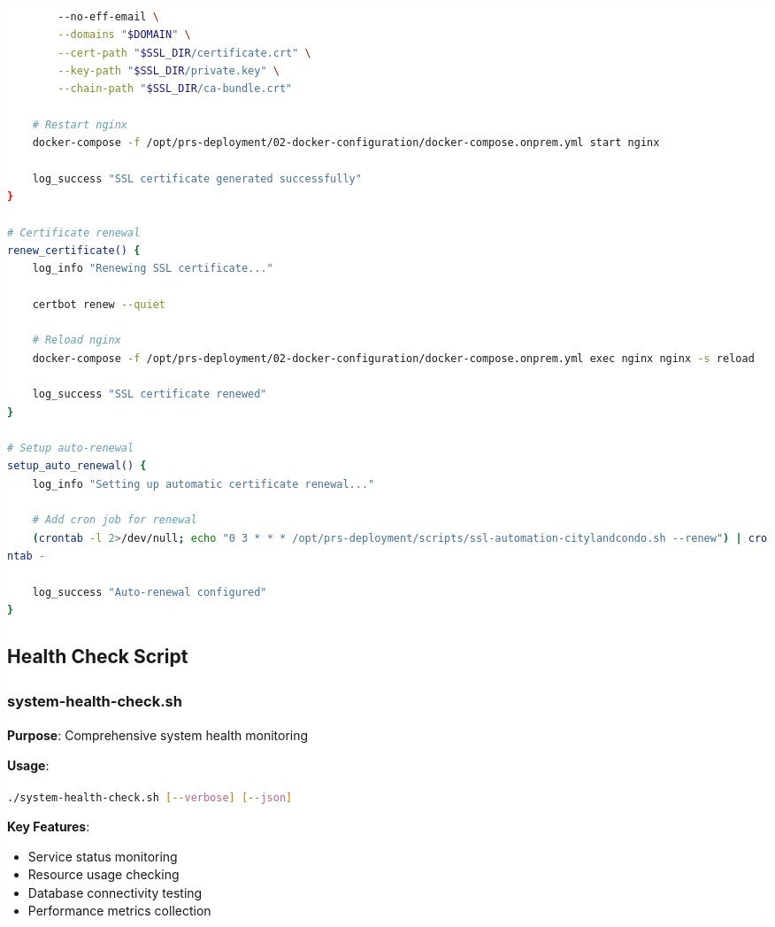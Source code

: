```bash
        --no-eff-email \
        --domains "$DOMAIN" \
        --cert-path "$SSL_DIR/certificate.crt" \
        --key-path "$SSL_DIR/private.key" \
        --chain-path "$SSL_DIR/ca-bundle.crt"

    # Restart nginx
    docker-compose -f /opt/prs-deployment/02-docker-configuration/docker-compose.onprem.yml start nginx

    log_success "SSL certificate generated successfully"
}

# Certificate renewal
renew_certificate() {
    log_info "Renewing SSL certificate..."

    certbot renew --quiet

    # Reload nginx
    docker-compose -f /opt/prs-deployment/02-docker-configuration/docker-compose.onprem.yml exec nginx nginx -s reload

    log_success "SSL certificate renewed"
}

# Setup auto-renewal
setup_auto_renewal() {
    log_info "Setting up automatic certificate renewal..."

    # Add cron job for renewal
    (crontab -l 2>/dev/null; echo "0 3 * * * /opt/prs-deployment/scripts/ssl-automation-citylandcondo.sh --renew") | crontab -

    log_success "Auto-renewal configured"
}
```

## Health Check Script

### system-health-check.sh

**Purpose**: Comprehensive system health monitoring

**Usage**:
```bash
./system-health-check.sh [--verbose] [--json]
```

**Key Features**:
- Service status monitoring
- Resource usage checking
- Database connectivity testing
- Performance metrics collection
